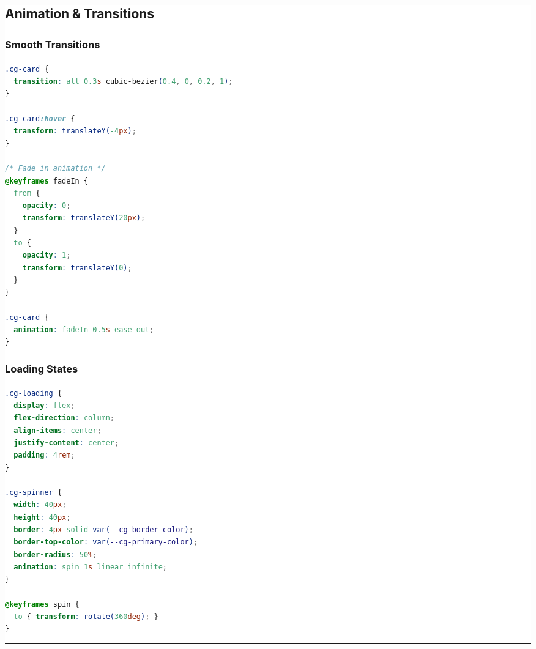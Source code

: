 
## Animation & Transitions

### Smooth Transitions

```css
.cg-card {
  transition: all 0.3s cubic-bezier(0.4, 0, 0.2, 1);
}

.cg-card:hover {
  transform: translateY(-4px);
}

/* Fade in animation */
@keyframes fadeIn {
  from {
    opacity: 0;
    transform: translateY(20px);
  }
  to {
    opacity: 1;
    transform: translateY(0);
  }
}

.cg-card {
  animation: fadeIn 0.5s ease-out;
}
```

### Loading States

```css
.cg-loading {
  display: flex;
  flex-direction: column;
  align-items: center;
  justify-content: center;
  padding: 4rem;
}

.cg-spinner {
  width: 40px;
  height: 40px;
  border: 4px solid var(--cg-border-color);
  border-top-color: var(--cg-primary-color);
  border-radius: 50%;
  animation: spin 1s linear infinite;
}

@keyframes spin {
  to { transform: rotate(360deg); }
}
```

---